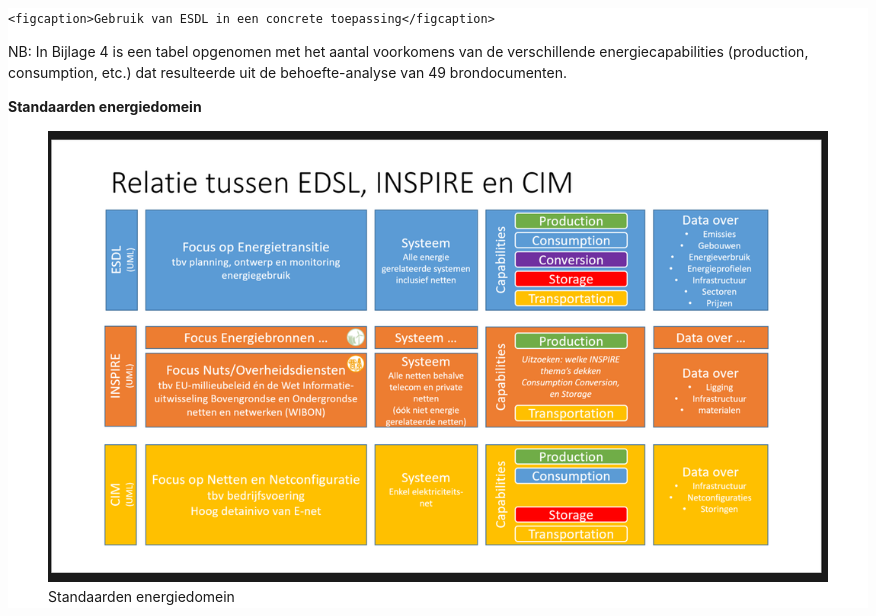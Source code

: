     <figcaption>Gebruik van ESDL in een concrete toepassing</figcaption>
</figure>


NB: In Bijlage 4 is een tabel opgenomen met het aantal voorkomens van de
verschillende energiecapabilities (production, consumption, etc.) dat
resulteerde uit de behoefte-analyse van 49 brondocumenten.

**Standaarden energiedomein**



<figure id="standaardenenergiedomein">
    <img src="media/92194bb47a3bdbe6ea1c2cfdeb6f597f.png" alt="">
    <figcaption>Standaarden energiedomein</figcaption>
</figure>





<figure id="standaardenenergienetwerken">